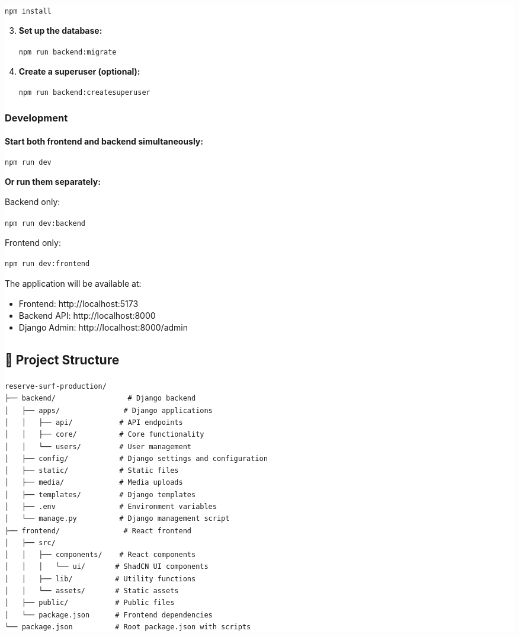    ```bash
   npm install
   ```

3. **Set up the database:**

   ```bash
   npm run backend:migrate
   ```

4. **Create a superuser (optional):**
   ```bash
   npm run backend:createsuperuser
   ```

### Development

**Start both frontend and backend simultaneously:**

```bash
npm run dev
```

**Or run them separately:**

Backend only:

```bash
npm run dev:backend
```

Frontend only:

```bash
npm run dev:frontend
```

The application will be available at:

- Frontend: http://localhost:5173
- Backend API: http://localhost:8000
- Django Admin: http://localhost:8000/admin

## 📁 Project Structure

```
reserve-surf-production/
├── backend/                 # Django backend
│   ├── apps/               # Django applications
│   │   ├── api/           # API endpoints
│   │   ├── core/          # Core functionality
│   │   └── users/         # User management
│   ├── config/            # Django settings and configuration
│   ├── static/            # Static files
│   ├── media/             # Media uploads
│   ├── templates/         # Django templates
│   ├── .env               # Environment variables
│   └── manage.py          # Django management script
├── frontend/               # React frontend
│   ├── src/
│   │   ├── components/    # React components
│   │   │   └── ui/       # ShadCN UI components
│   │   ├── lib/          # Utility functions
│   │   └── assets/       # Static assets
│   ├── public/           # Public files
│   └── package.json      # Frontend dependencies
└── package.json          # Root package.json with scripts
```
